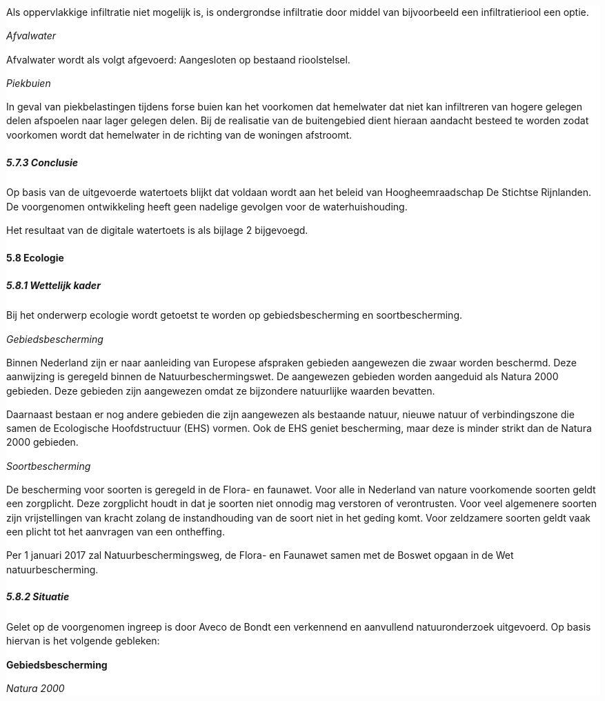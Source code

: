 Als oppervlakkige infiltratie niet mogelijk is, is ondergrondse infiltratie door middel van bijvoorbeeld een infiltratieriool een optie.

*Afvalwater*

Afvalwater wordt als volgt afgevoerd: Aangesloten op bestaand rioolstelsel.

*Piekbuien*

In geval van piekbelastingen tijdens forse buien kan het voorkomen dat hemelwater dat niet kan infiltreren van hogere gelegen delen afspoelen naar lager gelegen delen. Bij de realisatie van de buitengebied dient hieraan aandacht besteed te worden zodat voorkomen wordt dat hemelwater in de richting van de woningen afstroomt.

##### 5\.7\.3 Conclusie

Op basis van de uitgevoerde watertoets blijkt dat voldaan wordt aan het beleid van Hoogheemraadschap De Stichtse Rijnlanden. De voorgenomen ontwikkeling heeft geen nadelige gevolgen voor de waterhuishouding.

Het resultaat van de digitale watertoets is als bijlage 2 bijgevoegd.

#### 5\.8 Ecologie

##### 5\.8\.1 Wettelijk kader

Bij het onderwerp ecologie wordt getoetst te worden op gebiedsbescherming en soortbescherming.

*Gebiedsbescherming*

Binnen Nederland zijn er naar aanleiding van Europese afspraken gebieden aangewezen die zwaar worden beschermd. Deze aanwijzing is geregeld binnen de Natuurbeschermingswet. De aangewezen gebieden worden aangeduid als Natura 2000 gebieden. Deze gebieden zijn aangewezen omdat ze bijzondere natuurlijke waarden bevatten.

Daarnaast bestaan er nog andere gebieden die zijn aangewezen als bestaande natuur, nieuwe natuur of verbindingszone die samen de Ecologische Hoofdstructuur (EHS) vormen. Ook de EHS geniet bescherming, maar deze is minder strikt dan de Natura 2000 gebieden.

*Soortbescherming*

De bescherming voor soorten is geregeld in de Flora\- en faunawet. Voor alle in Nederland van nature voorkomende soorten geldt een zorgplicht. Deze zorgplicht houdt in dat je soorten niet onnodig mag verstoren of verontrusten. Voor veel algemenere soorten zijn vrijstellingen van kracht zolang de instandhouding van de soort niet in het geding komt. Voor zeldzamere soorten geldt vaak een plicht tot het aanvragen van een ontheffing.

Per 1 januari 2017 zal Natuurbeschermingsweg, de Flora\- en Faunawet samen met de Boswet opgaan in de Wet natuurbescherming.

##### 5\.8\.2 Situatie

Gelet op de voorgenomen ingreep is door Aveco de Bondt een verkennend en aanvullend natuuronderzoek uitgevoerd. Op basis hiervan is het volgende gebleken:

**Gebiedsbescherming**

*Natura 2000*
